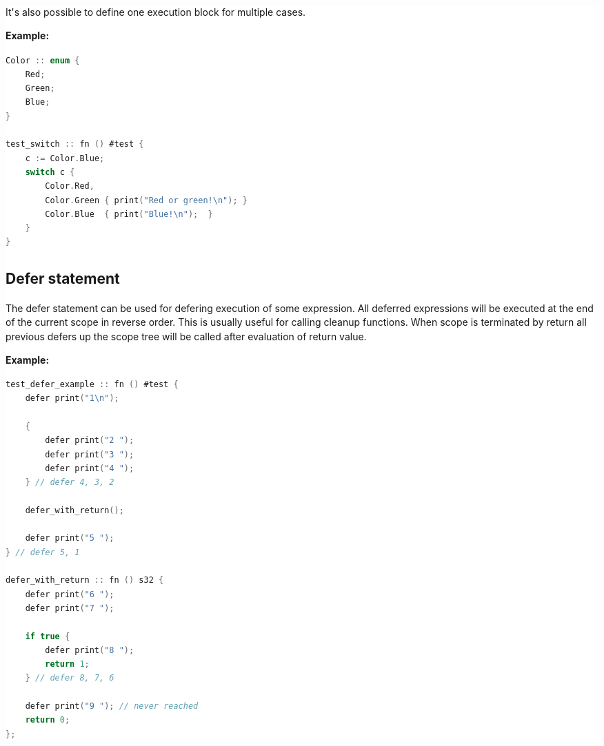 It's also possible to define one execution block for multiple cases.

**Example:**

```c
Color :: enum {
    Red;
    Green;
    Blue;
}

test_switch :: fn () #test {
    c := Color.Blue;
    switch c {
        Color.Red,
        Color.Green { print("Red or green!\n"); }
        Color.Blue  { print("Blue!\n");  }
    }
}
```

## Defer statement

The defer statement can be used for defering execution of some expression. All deferred expressions
will be executed at the end of the current scope in reverse order. This is usually useful for
calling cleanup functions. When scope is terminated by return all previous defers up the scope tree
will be called after evaluation of return value.

**Example:**

```c
test_defer_example :: fn () #test {
    defer print("1\n");

    {
        defer print("2 ");
        defer print("3 ");
        defer print("4 ");
    } // defer 4, 3, 2

    defer_with_return();

    defer print("5 ");
} // defer 5, 1

defer_with_return :: fn () s32 {
    defer print("6 ");
    defer print("7 ");

    if true {
        defer print("8 ");
        return 1;
    } // defer 8, 7, 6

    defer print("9 "); // never reached
    return 0;
};
```
